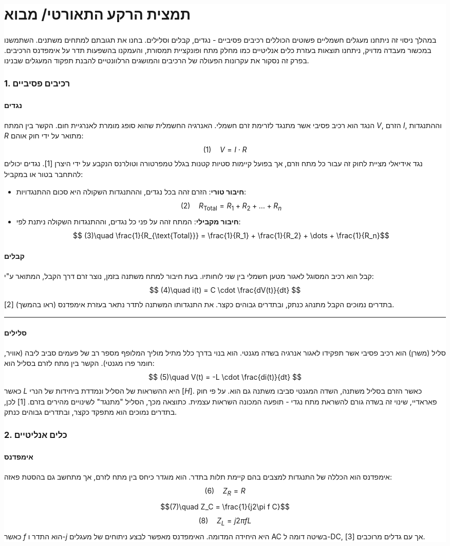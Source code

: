 # תמצית הרקע התאורטי/ מבוא
במהלך ניסוי זה ניתחנו מעגלים חשמליים פשוטים הכוללים רכיבים פסיביים - נגדים, קבלים וסלילים. בחנו את תגובתם למתחים משתנים. השתמשנו במכשור מעבדה מדויק, ניתחנו תוצאות בעזרת כלים אנליטיים כמו מחלק מתח ופונקציית תמסורת, והעמקנו בהשפעות תדר על אימפדנס הרכיבים. בפרק זה נסקור את עקרונות הפעולה של הרכיבים והמושגים הרלוונטיים להבנת תפקוד המעגלים שבנינו.
### 1. רכיבים פסיביים
#### נגדים
הנגד הוא רכיב פסיבי אשר מתנגד לזרימת זרם חשמלי. האנרגיה החשמלית שהוא סופג מומרת לאנרגיית חום. 
הקשר בין המתח $V$, הזרם $I$, וההתנגדות $R$ מתואר על ידי חוק אוהם:
$$
(1)\quad V = I \cdot R
$$
נגד אידיאלי מציית לחוק זה עבור כל מתח וזרם, אך בפועל קיימות סטיות קטנות בגלל טמפרטורה וטולרנס הנקבע על ידי היצרן [1].
נגדים יכולים להתחבר בטור או במקביל:
- **חיבור טורי**: הזרם זהה בכל נגדים, וההתנגדות השקולה היא סכום ההתנגדויות:
$$
(2)\quad R_{\text{Total}} = R_1 + R_2 + \dots + R_n
$$
- **חיבור מקבילי**: המתח זהה על פני כל נגדים, וההתנגדות השקולה ניתנת לפי:
$$
(3)\quad \frac{1}{R_{\text{Total}}} = \frac{1}{R_1} + \frac{1}{R_2} + \dots + \frac{1}{R_n}$$
#### קבלים
קבל הוא רכיב המסוגל לאגור מטען חשמלי בין שני לוחותיו. בעת חיבור למתח משתנה בזמן, נוצר זרם דרך הקבל, המתואר ע"י:
$$
(4)\quad i(t) = C \cdot \frac{dV(t)}{dt}
$$
בתדרים נמוכים הקבל מתנהג כנתק, ובתדרים גבוהים כקצר. את התנגדותו המשתנה לתדר נתאר בעזרת אימפדנס (ראו בהמשך) [2].

---
#### סלילים
סליל (משרן) הוא רכיב פסיבי אשר תפקידו לאגור אנרגיה בשדה מגנטי. הוא בנוי בדרך כלל מתיל מוליך המלופף מספר רב של פעמים סביב ליבה (אוויר, חומר פרו מגנטי). 
הקשר בין מתח לזרם בסליל הוא:
$$
(5)\quad V(t) = -L \cdot \frac{di(t)}{dt}
$$
כאשר $L$ היא ההשראות של הסליל ונמדדת ביחידות של הנרי $[H]$. כאשר הזרם בסליל משתנה, השדה המגנטי סביבו משתנה גם הוא. על פי חוק פאראדיי, שינוי זה בשדה גורם להשראת מתח נגדי - תופעה המכונה השראות עצמית. כתוצאה מכך, הסליל "מתנגד" לשינויים מהירים בזרם. [1] לכן, בתדרים נמוכים הוא מתפקד כקצר, ובתדרים גבוהים כנתק.
### 2. כלים אנליטיים
#### אימפדנס
אימפדנס הוא הכללה של התנגדות למצבים בהם קיימת תלות בתדר. הוא מוגדר כיחס בין מתח לזרם, אך מתחשב גם בהסטת פאזה:
$$(6)\quad  Z_R = R$$
$$(7)\quad Z_C = \frac{1}{j2\pi f C}$$
$$(8)\quad  Z_L = j2\pi f L$$
כאשר $f$ הוא התדר ו-$j$ היא היחידה המדומה. האימפדנס מאפשר לבצע ניתוחים של מעגלים AC בשיטה דומה ל-DC, אך עם גדלים מרוכבים [3].
